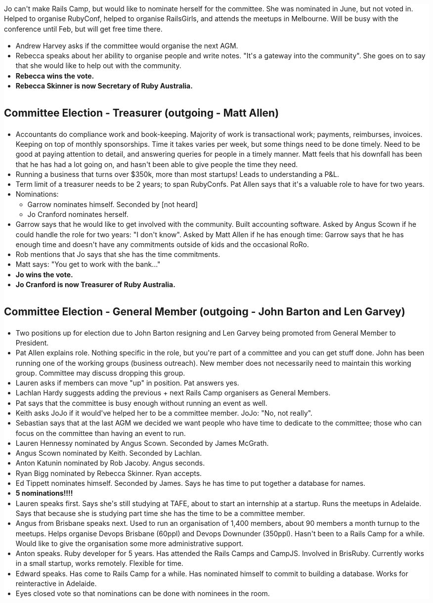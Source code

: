   Jo can't make Rails Camp, but would like to nominate herself for the committee. She was nominated in June, but not voted in. Helped to organise RubyConf, helped to organise RailsGirls, and attends the meetups in Melbourne. Will be busy with the conference until Feb, but will get free time there.
- Andrew Harvey asks if the committee would organise the next AGM.
- Rebecca speaks about her ability to organise people and write notes. "It's a gateway into the community". She goes on to say that she would like to help out with the community.
- **Rebecca wins the vote.**
- **Rebecca Skinner is now Secretary of Ruby Australia.**

## Committee Election - Treasurer (outgoing - Matt Allen)
- Accountants do compliance work and book-keeping. Majority of work is transactional work; payments, reimburses, invoices. Keeping on top of monthly sponsorships. Time it takes varies per week, but some things need to be done timely. Need to be good at paying attention to detail, and answering queries for people in a timely manner. Matt feels that his downfall has been that he has had a lot going on, and hasn't been able to give people the time they need.
- Running a business that turns over $350k, more than most startups! Leads to understanding a P&L.
- Term limit of a treasurer needs to be 2 years; to span RubyConfs. Pat Allen says that it's a valuable role to have for two years.
- Nominations:
  * Garrow nominates himself. Seconded by [not heard]
  * Jo Cranford nominates herself.
- Garrow says that he would like to get involved with the community. Built accounting software. Asked by Angus Scown if he could handle the role for two years: "I don't know". Asked by Matt Allen if he has enough time: Garrow says that he has enough time and doesn't have any commitments outside of kids and the occasional RoRo.
- Rob mentions that Jo says that she has the time commitments.
- Matt says: "You get to work with the bank..."
- **Jo wins the vote.**
- **Jo Cranford is now Treasurer of Ruby Australia.**

## Committee Election - General Member (outgoing - John Barton and Len Garvey)
- Two positions up for election due to John Barton resigning and Len Garvey being promoted from General Member to President.
- Pat Allen explains role. Nothing specific in the role, but you're part of a committee and you can get stuff done. John has been running one of the working groups (business outreach). New member does not necessarily need to maintain this working group. Committee may discuss dropping this group.
- Lauren asks if members can move "up" in position. Pat answers yes.
- Lachlan Hardy suggests adding the previous + next Rails Camp organisers as General Members.
- Pat says that the committee is busy enough without running an event as well.
- Keith asks JoJo if it would've helped her to be a committee member. JoJo: "No, not really".
- Sebastian says that at the last AGM we decided we want people who have time to dedicate to the committee; those who can focus on the committee than having an event to run.
- Lauren Hennessy nominated by Angus Scown. Seconded by James McGrath.
- Angus Scown nominated by Keith. Seconded by Lachlan.
- Anton Katunin nominated by Rob Jacoby. Angus seconds.
- Ryan Bigg nominated by Rebecca Skinner. Ryan accepts.
- Ed Tippett nominates himself. Seconded by James. Says he has time to put together a database for names.
- **5 nominations!!!!**
- Lauren speaks first. Says she's still studying at TAFE, about to start an internship at a startup. Runs the meetups in Adelaide. Says that because she is studying part time she has the time to be a committee member.
- Angus from Brisbane speaks next.  Used to run an organisation of 1,400 members, about 90 members a month turnup to the meetups. Helps organise Devops Brisbane (60ppl) and Devops Downunder (350ppl). Hasn't been to a Rails Camp for a while. Would like to give the organisation some more administrative support.
- Anton speaks. Ruby developer for 5 years. Has attended the Rails Camps and CampJS. Involved in BrisRuby. Currently works in a small startup, works remotely. Flexible for time.
- Edward speaks. Has come to Rails Camp for a while. Has nominated himself to commit to building a database. Works for reinteractive in Adelaide.
- Eyes closed vote so that nominations can be done with nominees in the room.